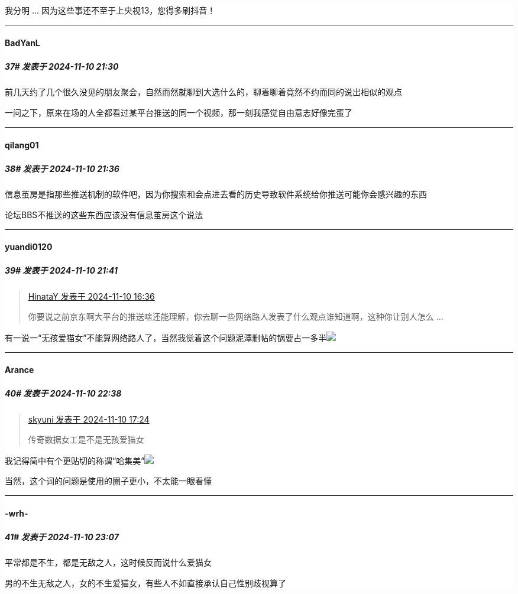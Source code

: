 我分明 ...</blockquote>
因为这些事还不至于上央视13，您得多刷抖音！

*****

####  BadYanL  
##### 37#       发表于 2024-11-10 21:30

前几天约了几个很久没见的朋友聚会，自然而然就聊到大选什么的，聊着聊着竟然不约而同的说出相似的观点

一问之下，原来在场的人全都看过某平台推送的同一个视频，那一刻我感觉自由意志好像完蛋了

*****

####  qilang01  
##### 38#       发表于 2024-11-10 21:36

信息茧房是指那些推送机制的软件吧，因为你搜索和会点进去看的历史导致软件系统给你推送可能你会感兴趣的东西

论坛BBS不推送的这些东西应该没有信息茧房这个说法

*****

####  yuandi0120  
##### 39#       发表于 2024-11-10 21:41

<blockquote><a href="httphttps://bbs.saraba1st.com/2b/forum.php?mod=redirect&amp;goto=findpost&amp;pid=66664003&amp;ptid=2206398" target="_blank">HinataY 发表于 2024-11-10 16:36</a>

你要说之前京东啊大平台的推送啥还能理解，你去聊一些网络路人发表了什么观点谁知道啊，这种你让别人怎么 ...</blockquote>
有一说一“无孩爱猫女”不能算网络路人了，当然我觉着这个问题泥潭删帖的锅要占一多半<img src="https://static.saraba1st.com/image/smiley/face2017/068.png" referrerpolicy="no-referrer">

*****

####  Arance  
##### 40#       发表于 2024-11-10 22:38

<blockquote><a href="httphttps://bbs.saraba1st.com/2b/forum.php?mod=redirect&amp;goto=findpost&amp;pid=66664417&amp;ptid=2206398" target="_blank">skyuni 发表于 2024-11-10 17:24</a>

传奇数据女工是不是无孩爱猫女</blockquote>
我记得简中有个更贴切的称谓“哈集美”<img src="https://static.saraba1st.com/image/smiley/face2017/049.png" referrerpolicy="no-referrer">

当然，这个词的问题是使用的圈子更小，不太能一眼看懂


*****

####  -wrh-  
##### 41#       发表于 2024-11-10 23:07

平常都是不生，都是无敌之人，这时候反而说什么爱猫女

男的不生无敌之人，女的不生爱猫女，有些人不如直接承认自己性别歧视算了

